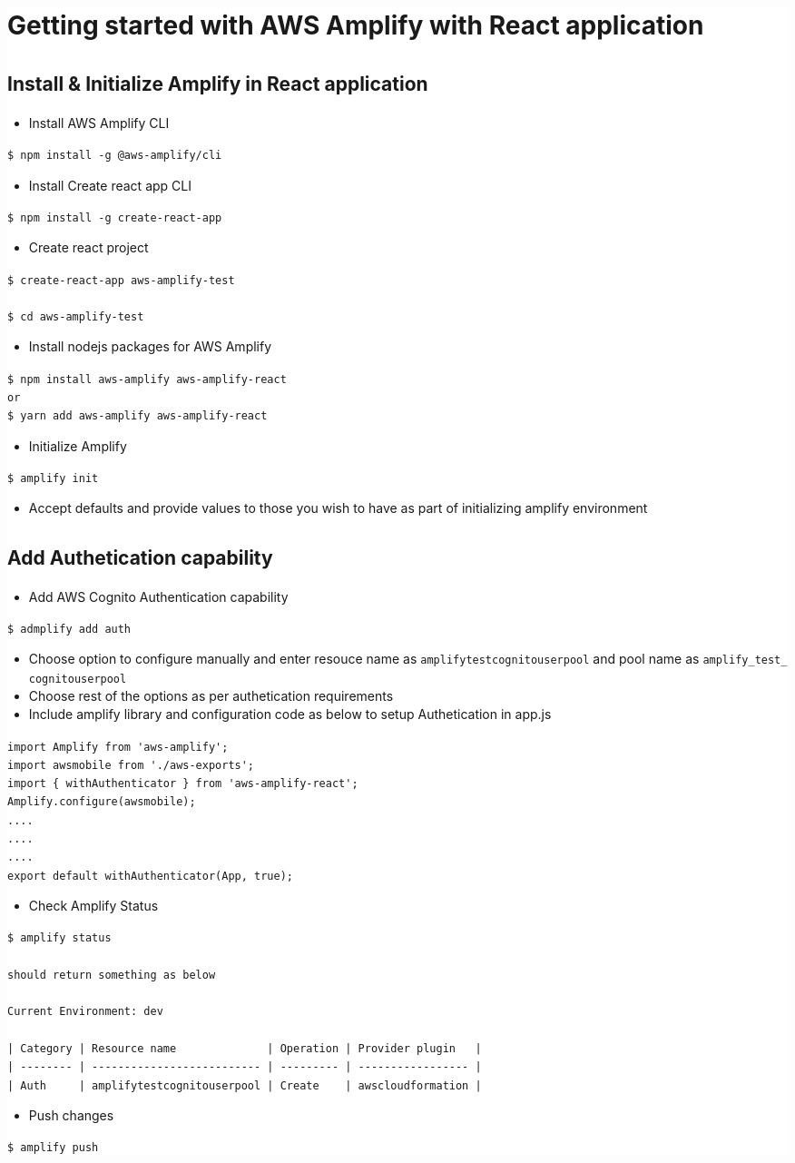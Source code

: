 # Getting started with AWS Amplify with React application

## Install & Initialize Amplify in React application
* Install AWS Amplify CLI
```
$ npm install -g @aws-amplify/cli
```
* Install Create react app CLI
```
$ npm install -g create-react-app
```
* Create react project
```
$ create-react-app aws-amplify-test

$ cd aws-amplify-test
```
* Install nodejs packages for AWS Amplify
```
$ npm install aws-amplify aws-amplify-react
or
$ yarn add aws-amplify aws-amplify-react
```
* Initialize Amplify 
```
$ amplify init
```
* Accept defaults and provide values to those you wish to have as part of initializing amplify environment

## Add Authetication capability
* Add AWS Cognito Authentication capability 
```
$ admplify add auth
```
* Choose option to configure manually and enter resouce name as `amplifytestcognitouserpool` and pool name as `amplify_test_cognitouserpool`
* Choose rest of the options as per authetication requirements
* Include amplify library and configuration code as below to setup Authetication in app.js
```
import Amplify from 'aws-amplify';
import awsmobile from './aws-exports';
import { withAuthenticator } from 'aws-amplify-react';
Amplify.configure(awsmobile);
....
....
....
export default withAuthenticator(App, true);
```
* Check Amplify Status
```
$ amplify status

should return something as below

Current Environment: dev

| Category | Resource name              | Operation | Provider plugin   |
| -------- | -------------------------- | --------- | ----------------- |
| Auth     | amplifytestcognitouserpool | Create    | awscloudformation |
```
* Push changes
```
$ amplify push
```